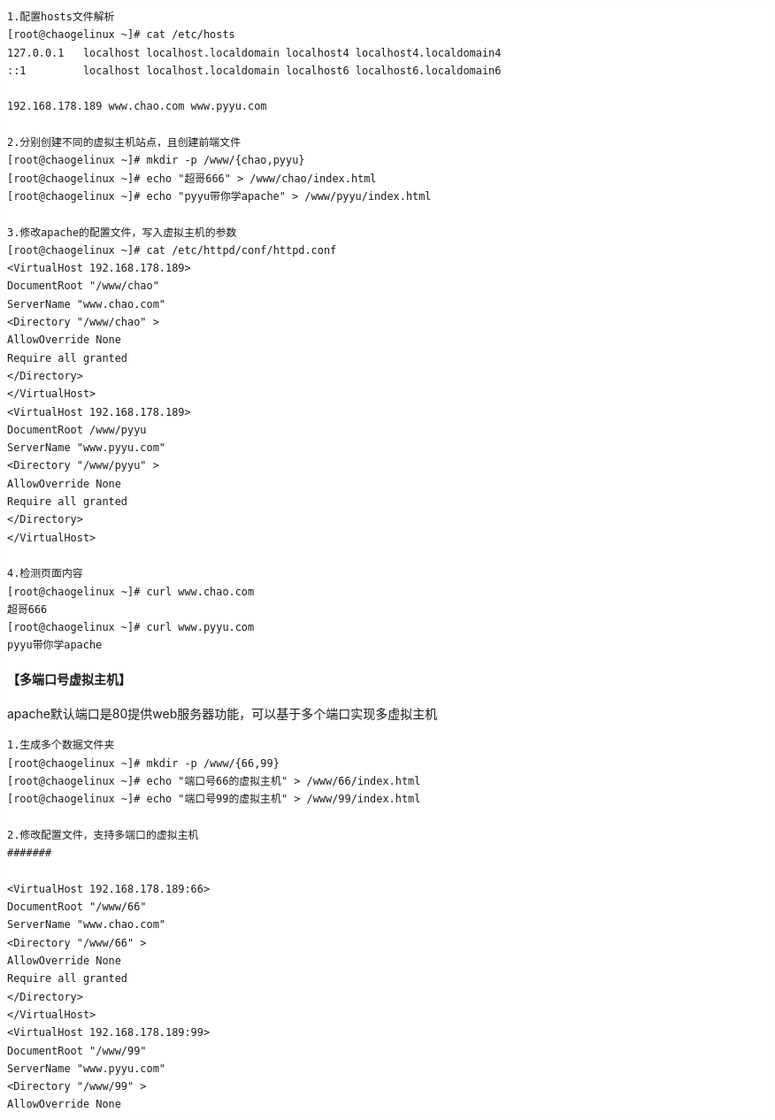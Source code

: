 ```
1.配置hosts文件解析
[root@chaogelinux ~]# cat /etc/hosts
127.0.0.1   localhost localhost.localdomain localhost4 localhost4.localdomain4
::1         localhost localhost.localdomain localhost6 localhost6.localdomain6

192.168.178.189 www.chao.com www.pyyu.com

2.分别创建不同的虚拟主机站点，且创建前端文件
[root@chaogelinux ~]# mkdir -p /www/{chao,pyyu}
[root@chaogelinux ~]# echo "超哥666" > /www/chao/index.html
[root@chaogelinux ~]# echo "pyyu带你学apache" > /www/pyyu/index.html

3.修改apache的配置文件，写入虚拟主机的参数
[root@chaogelinux ~]# cat /etc/httpd/conf/httpd.conf
<VirtualHost 192.168.178.189>
DocumentRoot "/www/chao"
ServerName "www.chao.com"
<Directory "/www/chao" >
AllowOverride None
Require all granted
</Directory>
</VirtualHost>
<VirtualHost 192.168.178.189>
DocumentRoot /www/pyyu
ServerName "www.pyyu.com"
<Directory "/www/pyyu" >
AllowOverride None
Require all granted
</Directory>
</VirtualHost>

4.检测页面内容
[root@chaogelinux ~]# curl www.chao.com
超哥666
[root@chaogelinux ~]# curl www.pyyu.com
pyyu带你学apache
```

#### 【多端口号虚拟主机】

apache默认端口是80提供web服务器功能，可以基于多个端口实现多虚拟主机

```
1.生成多个数据文件夹
[root@chaogelinux ~]# mkdir -p /www/{66,99}
[root@chaogelinux ~]# echo "端口号66的虚拟主机" > /www/66/index.html
[root@chaogelinux ~]# echo "端口号99的虚拟主机" > /www/99/index.html

2.修改配置文件，支持多端口的虚拟主机
#######

<VirtualHost 192.168.178.189:66>
DocumentRoot "/www/66"
ServerName "www.chao.com"
<Directory "/www/66" >
AllowOverride None
Require all granted
</Directory>
</VirtualHost>
<VirtualHost 192.168.178.189:99>
DocumentRoot "/www/99"
ServerName "www.pyyu.com"
<Directory "/www/99" >
AllowOverride None
```
